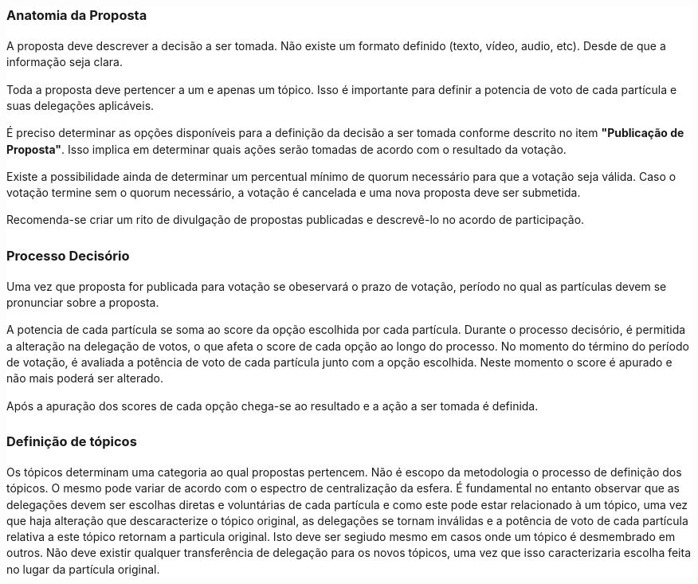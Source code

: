 ### Anatomia da Proposta

A proposta deve descrever a decisão a ser tomada. Não existe um formato definido (texto, vídeo, audio, etc). Desde de que a informação seja clara.

Toda a proposta deve pertencer a um e apenas um tópico. Isso é importante para definir a potencia de voto de cada partícula e suas delegações aplicáveis.

É preciso determinar as opções disponíveis para a definição da decisão a ser tomada conforme descrito no item **"Publicação de Proposta"**. Isso implica em determinar quais ações serão tomadas de acordo com o resultado da votação. 

Existe a possibilidade ainda de determinar um percentual mínimo de quorum necessário para que a votação seja válida. Caso o votação termine sem o quorum necessário, a votação é cancelada e uma nova proposta deve ser submetida.

Recomenda-se criar um rito de divulgação de propostas publicadas e descrevê-lo no acordo de participação.

### Processo Decisório
Uma vez que proposta for publicada para votação se obeservará o prazo de votação, período no qual as partículas devem se pronunciar sobre a proposta.

A potencia de cada partícula se soma ao score da opção escolhida por cada partícula. Durante o processo decisório, é permitida a alteração na delegação de votos, o que afeta o score de cada opção ao longo do processo. No momento do término do período de votação, é avaliada a potência de voto de cada partícula junto com a opção escolhida. Neste momento o score é apurado e não mais poderá ser alterado.

Após a apuração dos scores de cada opção chega-se ao resultado e a ação a ser tomada é definida.

### Definição de tópicos
Os tópicos determinam uma categoria ao qual propostas pertencem. Não é escopo da metodologia o processo de definição dos tópicos. O mesmo pode variar de acordo com o espectro de centralização da esfera.
É fundamental no entanto observar que as delegações devem ser escolhas diretas e voluntárias de cada partícula e como este pode estar relacionado à um tópico, uma vez que haja alteração que descaracterize o tópico original, as delegações se tornam inválidas e a potência de voto de cada partícula relativa a este tópico retornam a particula original.
Isto deve ser segiudo mesmo em casos onde um tópico é desmembrado em outros. Não deve existir qualquer transferência de delegação para os novos tópicos, uma vez que isso caracterizaria escolha feita no lugar da partícula original.
